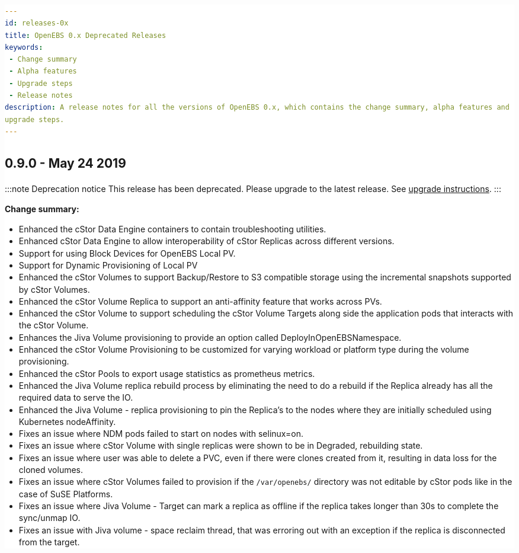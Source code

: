 ```yaml
---
id: releases-0x
title: OpenEBS 0.x Deprecated Releases
keywords: 
 - Change summary
 - Alpha features
 - Upgrade steps
 - Release notes
description: A release notes for all the versions of OpenEBS 0.x, which contains the change summary, alpha features and upgrade steps.
---
```


## 0.9.0 - May 24 2019

:::note Deprecation notice
This release has been deprecated. Please upgrade to the latest release. See [upgrade instructions](/docs/user-guides/upgrade).
:::

**Change summary:**

- Enhanced the cStor Data Engine containers to contain troubleshooting utilities.
- Enhanced cStor Data Engine to allow interoperability of cStor Replicas across different versions. 
- Support for using Block Devices for OpenEBS Local PV.
- Support for Dynamic Provisioning of Local PV
- Enhanced the cStor Volumes to support Backup/Restore to S3 compatible storage using the incremental snapshots supported by cStor Volumes.
- Enhanced the cStor Volume Replica to support an anti-affinity feature that works across PVs.
- Enhanced the cStor Volume to support scheduling the cStor Volume Targets along side the application pods that interacts with the cStor Volume.
- Enhances the Jiva Volume provisioning to provide an option called DeployInOpenEBSNamespace.
- Enhanced the cStor Volume Provisioning to be customized for varying workload or platform type during the volume provisioning.
- Enhanced the cStor Pools to export usage statistics as prometheus metrics.
- Enhanced the Jiva Volume replica rebuild process by eliminating the need to do a rebuild if the Replica already has all the required data to serve the IO.
- Enhanced the Jiva Volume - replica provisioning to pin the Replica’s to the nodes where they are initially scheduled using Kubernetes nodeAffinity.
- Fixes an issue where NDM pods failed to start on nodes with selinux=on.
- Fixes an issue where cStor Volume with single replicas were shown to be in Degraded, rebuilding state.
- Fixes an issue where user was able to delete a PVC, even if there were clones created from it, resulting in data loss for the cloned volumes.
- Fixes an issue where cStor Volumes failed to provision if the `/var/openebs/` directory was not editable by cStor pods like in the case of SuSE Platforms.
- Fixes an issue where Jiva Volume - Target can mark a replica as offline if the replica takes longer than 30s to complete the sync/unmap IO.
- Fixes an issue with Jiva volume - space reclaim thread, that was erroring out with an exception if the replica is disconnected from the target. 

